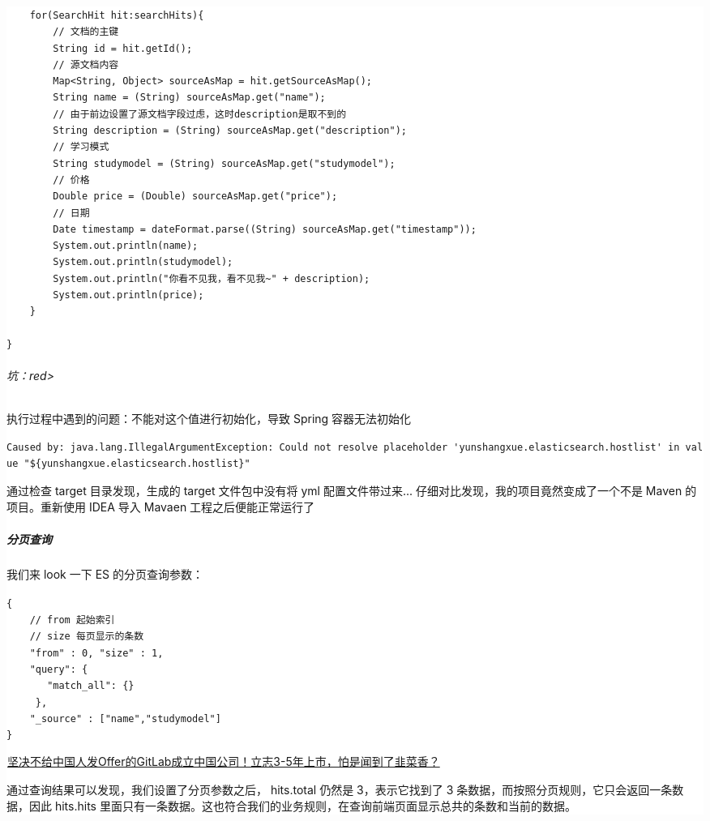 ```
    for(SearchHit hit:searchHits){
        // 文档的主键
        String id = hit.getId();
        // 源文档内容
        Map<String, Object> sourceAsMap = hit.getSourceAsMap();
        String name = (String) sourceAsMap.get("name");
        // 由于前边设置了源文档字段过虑，这时description是取不到的
        String description = (String) sourceAsMap.get("description");
        // 学习模式
        String studymodel = (String) sourceAsMap.get("studymodel");
        // 价格
        Double price = (Double) sourceAsMap.get("price");
        // 日期
        Date timestamp = dateFormat.parse((String) sourceAsMap.get("timestamp"));
        System.out.println(name);
        System.out.println(studymodel);
        System.out.println("你看不见我，看不见我~" + description);
        System.out.println(price);
    }

}
```

###### 坑：red>

执行过程中遇到的问题：不能对这个值进行初始化，导致 Spring 容器无法初始化

```
Caused by: java.lang.IllegalArgumentException: Could not resolve placeholder 'yunshangxue.elasticsearch.hostlist' in value "${yunshangxue.elasticsearch.hostlist}"
```

通过检查 target 目录发现，生成的 target 文件包中没有将 yml 配置文件带过来... 仔细对比发现，我的项目竟然变成了一个不是 Maven 的项目。重新使用 IDEA 导入 Mavaen 工程之后便能正常运行了

##### 分页查询

我们来 look 一下 ES 的分页查询参数：

```
{ 
    // from 起始索引
    // size 每页显示的条数
    "from" : 0, "size" : 1,
    "query": {
       "match_all": {}
     },
    "_source" : ["name","studymodel"]
}
```

![图片](data:image/gif;base64,iVBORw0KGgoAAAANSUhEUgAAAAEAAAABCAYAAAAfFcSJAAAADUlEQVQImWNgYGBgAAAABQABh6FO1AAAAABJRU5ErkJggg==)[坚决不给中国人发Offer的GitLab成立中国公司！立志3-5年上市，怕是闻到了韭菜香？](http://mp.weixin.qq.com/s?__biz=MzAxODcyNjEzNQ==&mid=2247528293&idx=1&sn=e76f043583b909b59c16313fbd02a66c&chksm=9bd3c2fdaca44beb5c828f0c89dfe4d3146a88aee6e1d18083bbf79b7a473ab3b7ee4ffc00d3&scene=21#wechat_redirect)

通过查询结果可以发现，我们设置了分页参数之后， hits.total 仍然是 3，表示它找到了 3 条数据，而按照分页规则，它只会返回一条数据，因此 hits.hits 里面只有一条数据。这也符合我们的业务规则，在查询前端页面显示总共的条数和当前的数据。
